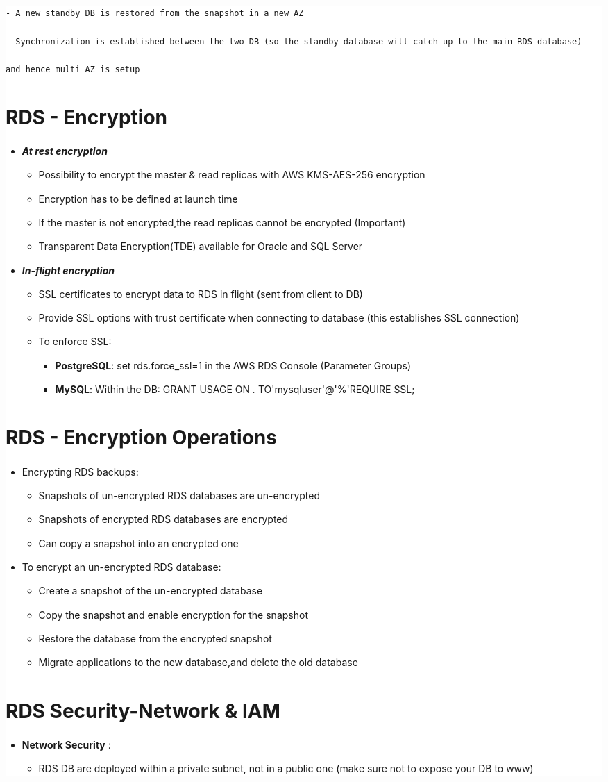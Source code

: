     - A new standby DB is restored from the snapshot in a new AZ

    - Synchronization is established between the two DB (so the standby database will catch up to the main RDS database)
    
    and hence multi AZ is setup

# RDS - Encryption

- _**At rest encryption**_
    
    - Possibility to encrypt the master & read replicas with AWS KMS-AES-256 encryption
    
    - Encryption has to be defined at launch time
    
    - If the master is not encrypted,the read replicas cannot be encrypted (Important)
       
    - Transparent Data Encryption(TDE) available for Oracle and SQL Server
    
- _**In-flight encryption**_
       
    - SSL certificates to encrypt data to RDS in flight (sent from client to DB)

    - Provide SSL options with trust certificate when connecting to database (this establishes SSL connection)
    
    - To enforce SSL:
        
        - **PostgreSQL**: set rds.force_ssl=1 in the AWS RDS Console (Parameter Groups)
        
        - **MySQL**: Within the DB:
            GRANT USAGE ON *.* TO'mysqluser'@'%'REQUIRE SSL;
 
# RDS - Encryption Operations

- Encrypting RDS backups:

    - Snapshots of un-encrypted RDS databases are un-encrypted
  
    - Snapshots of encrypted RDS databases are encrypted
 
    - Can copy a snapshot into an encrypted one

- To encrypt an un-encrypted RDS database:

    - Create a snapshot of the un-encrypted database
    
    - Copy the snapshot and enable encryption for the snapshot

    - Restore the database from the encrypted snapshot
   
    - Migrate applications to the new database,and delete the old database

# RDS Security-Network & IAM

- **Network Security** :
 
    - RDS DB are deployed within a private subnet, not in a public one (make sure not to expose your DB to www)
